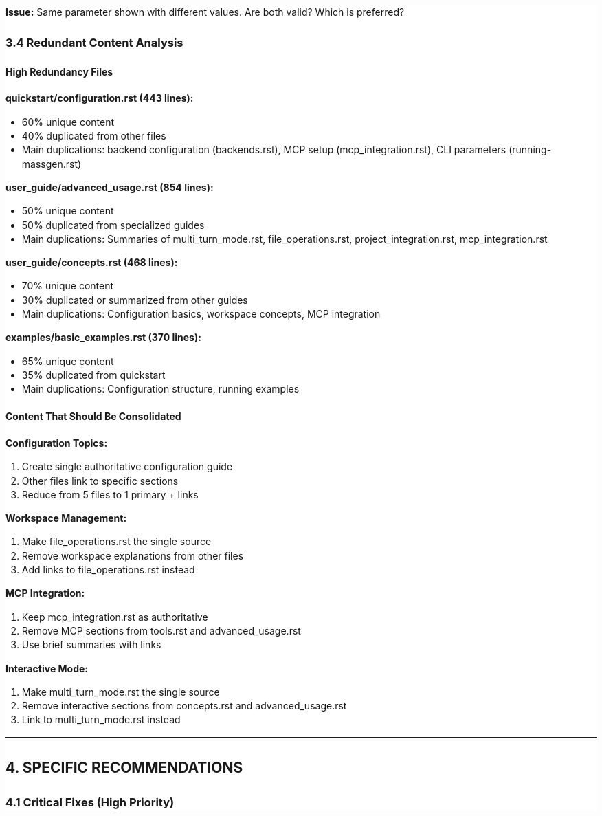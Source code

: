 **Issue:** Same parameter shown with different values. Are both valid? Which is preferred?

### 3.4 Redundant Content Analysis

#### High Redundancy Files

**quickstart/configuration.rst (443 lines):**
- 60% unique content
- 40% duplicated from other files
- Main duplications: backend configuration (backends.rst), MCP setup (mcp_integration.rst), CLI parameters (running-massgen.rst)

**user_guide/advanced_usage.rst (854 lines):**
- 50% unique content
- 50% duplicated from specialized guides
- Main duplications: Summaries of multi_turn_mode.rst, file_operations.rst, project_integration.rst, mcp_integration.rst

**user_guide/concepts.rst (468 lines):**
- 70% unique content
- 30% duplicated or summarized from other guides
- Main duplications: Configuration basics, workspace concepts, MCP integration

**examples/basic_examples.rst (370 lines):**
- 65% unique content
- 35% duplicated from quickstart
- Main duplications: Configuration structure, running examples

#### Content That Should Be Consolidated

**Configuration Topics:**
1. Create single authoritative configuration guide
2. Other files link to specific sections
3. Reduce from 5 files to 1 primary + links

**Workspace Management:**
1. Make file_operations.rst the single source
2. Remove workspace explanations from other files
3. Add links to file_operations.rst instead

**MCP Integration:**
1. Keep mcp_integration.rst as authoritative
2. Remove MCP sections from tools.rst and advanced_usage.rst
3. Use brief summaries with links

**Interactive Mode:**
1. Make multi_turn_mode.rst the single source
2. Remove interactive sections from concepts.rst and advanced_usage.rst
3. Link to multi_turn_mode.rst instead

---

## 4. SPECIFIC RECOMMENDATIONS

### 4.1 Critical Fixes (High Priority)
